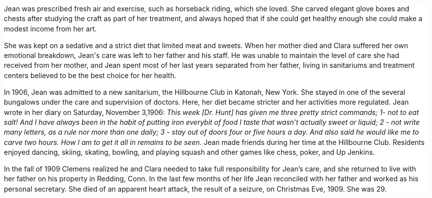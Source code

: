 Jean was prescribed fresh air and exercise, such as horseback riding, which she loved. She carved elegant glove boxes and chests after studying the craft as part of her treatment, and always hoped that if she could get healthy enough she could make a modest income from her art.

She was kept on a sedative and a strict diet that limited meat and sweets. When her mother died and Clara suffered her own emotional breakdown, Jean's care was left to her father and his staff. He was unable to maintain the level of care she had received from her mother, and Jean spent most of her last years separated from her father, living in sanitariums and treatment centers believed to be the best choice for her health. 

In 1906, Jean was admitted to a new sanitarium, the Hillbourne Club in Katonah, New York. She stayed in one of the several bungalows under the care and supervision of doctors. Here, her diet became stricter and her activities more regulated. Jean wrote in her diary on Saturday, November 3,1906: *This week [Dr. Hunt] has given me three pretty strict commands; 1- not to eat salt! And I have always been in the habit of putting iron everybit of food I taste that wasn’t actually sweet or liquid; 2 - not write many letters, as a rule nor more than one daily; 3 - stay out of doors four or five hours a day. And also said he would like me to carve two hours. How I am to get it all in remains to be seen.* Jean made friends during her time at the Hillbourne Club. Residents enjoyed dancing, skiing, skating, bowling, and playing squash and other games like chess, poker, and Up Jenkins.

In the fall of 1909 Clemens realized he and Clara needed to take full responsibility for Jean’s care, and she returned to live with her father on his property in Redding, Conn. In the last few months of her life Jean reconciled with her father and worked as his personal secretary. She died of an apparent heart attack, the result of a seizure, on Christmas Eve, 1909. She was 29.
